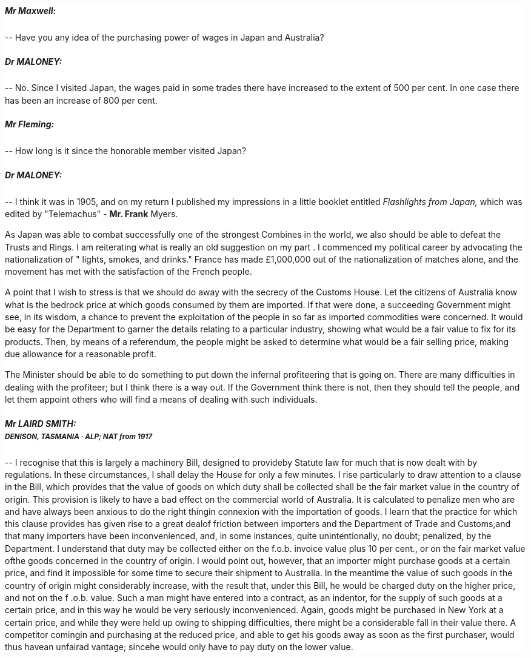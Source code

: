 ##### Mr Maxwell:

-- Have you any idea of the purchasing power of wages in Japan and Australia? 

##### Dr MALONEY:

-- No. Since I visited Japan, the wages paid in some trades there have increased to the extent of 500 per cent. In one case there has been an increase of 800 per cent. 

##### Mr Fleming:

-- How long is it since the honorable member visited Japan? 

##### Dr MALONEY:

-- I think it was in 1905, and on my return I published my impressions in a little booklet entitled  *Flashlights from Japan,*  which was edited by "Telemachus" -  **Mr. Frank**  Myers. 

As Japan was able to combat successfully one of the strongest Combines in the world, we also should be able to defeat the Trusts and Rings. I am reiterating what is really an old suggestion on my part . I commenced my political career by advocating the nationalization of " lights, smokes, and drinks." France has made £1,000,000 out of the nationalization of matches alone, and the movement has met with the satisfaction of the French people. 

A point that I wish to stress is that we should do away with the secrecy of the Customs House. Let the citizens of Australia know what is the bedrock price at which goods consumed by them are imported. If that were done, a succeeding Government might see, in its wisdom, a chance to prevent the exploitation of the people in so far as imported commodities were concerned. It would be easy for the Department to garner the details relating to a particular industry, showing what would be a fair value to fix for its products. Then, by means of a referendum, the people might be asked to determine what would be a fair selling price, making due allowance for a reasonable profit. 

The Minister should be able to do something to put down the infernal profiteering  that is going on. There are many difficulties in dealing with the profiteer; but I think there is a way out. If the Government think there is not, then they should tell the people, and let them appoint others who will find a means of dealing with such individuals. 

##### Mr LAIRD SMITH:<br><small class="text-muted">DENISON, TASMANIA &middot; ALP; NAT from 1917</small>

-- I recognise that this is largely a machinery Bill, designed to provideby Statute law for much that is now dealt with by regulations. In these circumstances, I shall delay the House for only a few minutes. I rise particularly to draw attention to a clause in the Bill, which provides that the value of goods on which duty shall be collected shall be the fair market value in the country of origin. This provision is likely to have a bad effect on the commercial world of Australia. It is calculated to penalize men who are and have always been anxious to do the right thingin connexion with the importation of goods. I learn that the practice for which this clause provides has given rise to a great dealof friction between importers and the Department of Trade and Customs,and that many importers have been inconvenienced, and, in some instances, quite unintentionally, no doubt; penalized, by the Department. I understand that duty may be collected either on the f.o.b. invoice value plus 10 per cent., or on the fair market value ofthe goods concerned in the country of origin. I would point out, however, that an importer might purchase goods at a certain price, and find it impossible for some time to secure their shipment to Australia. In the meantime the value of such goods in the country of origin might considerably increase, with the result that, under this Bill, he would be charged duty on the higher price, and not on the f .o.b. value. Such a man might have entered into a contract, as an indentor, for the supply of such goods at a certain price, and in this way he would be very seriously inconvenienced. Again, goods might be purchased in New York at a certain price, and while they were held up owing to shipping difficulties, there might be a considerable fall in their value there. A competitor comingin and purchasing at the reduced price, and able to get his goods away as soon as the first purchaser, would thus havean unfairad vantage; sincehe would only have to pay duty  on  the lower value. 
